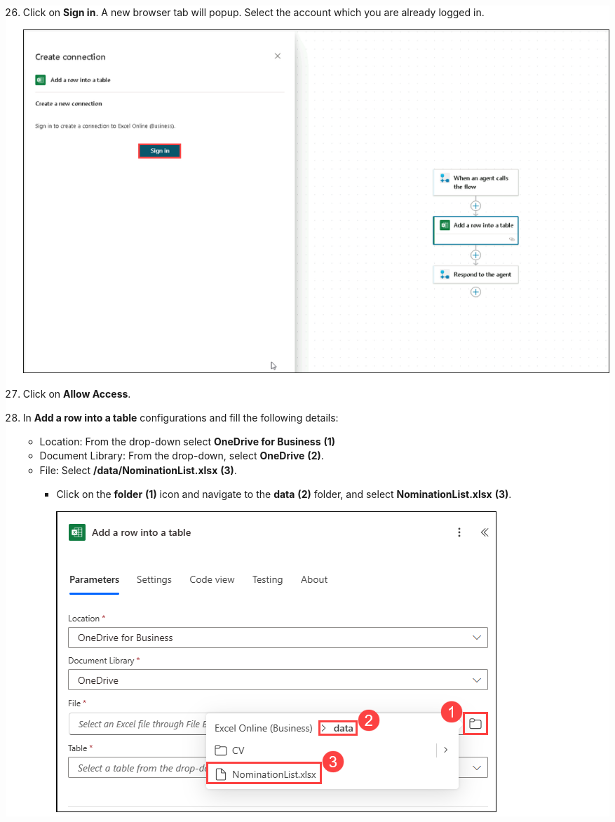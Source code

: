 
26. Click on **Sign in**. A new browser tab will popup. Select the account which you are already logged in.

    ![image](media/day1ex3-012.png)


27. Click on **Allow Access**.    


28. In **Add a row into a table**  configurations and fill the following details: 

    - Location: From the drop-down select **OneDrive for Business** **(1)**
    - Document Library: From the drop-down, select **OneDrive** **(2)**.
    - File: Select **/data/NominationList.xlsx** **(3)**.
        - Click on the **folder** **(1)** icon and navigate to the **data** **(2)** folder, and select **NominationList.xlsx** **(3)**.

            ![image](media/pre-41.png)
          